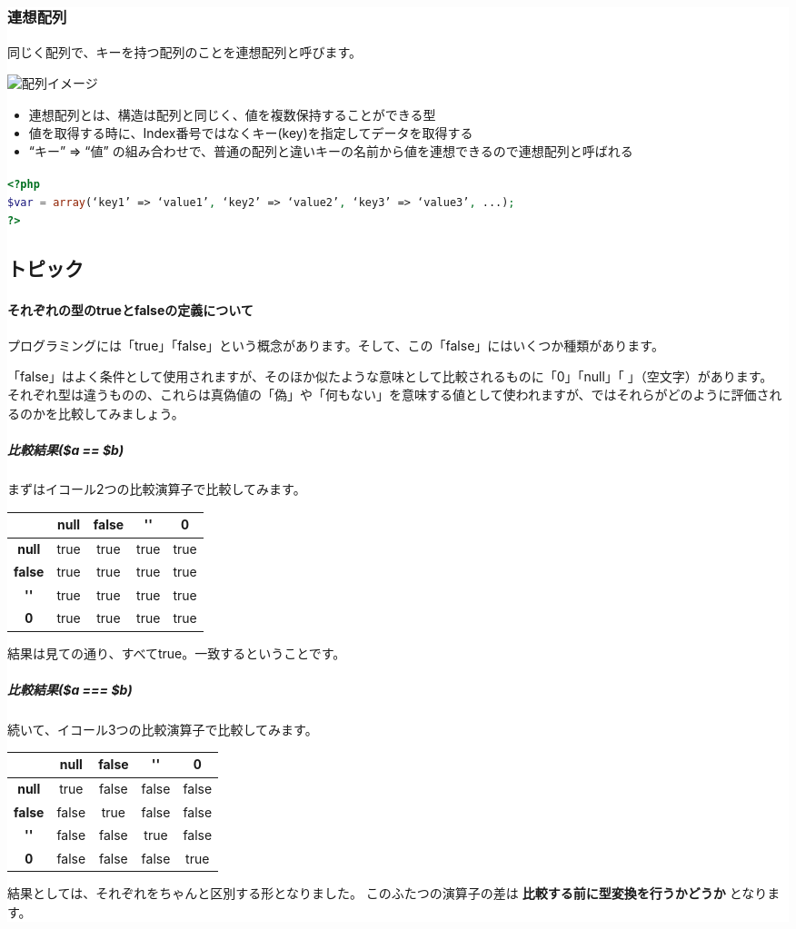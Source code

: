 ### 連想配列
同じく配列で、キーを持つ配列のことを連想配列と呼びます。

<img src="https://github.com/RazonaLuis/technext/blob/main/09_PHP/img/object.png" alt="配列イメージ" style="width: 80%;">


* 連想配列とは、構造は配列と同じく、値を複数保持することができる型
* 値を取得する時に、Index番号ではなくキー(key)を指定してデータを取得する
* “キー” => “値” の組み合わせで、普通の配列と違いキーの名前から値を連想できるので連想配列と呼ばれる

```php
<?php
$var = array(‘key1’ => ‘value1’, ‘key2’ => ‘value2’, ‘key3’ => ‘value3’, ...);
?>
```

## トピック
#### それぞれの型のtrueとfalseの定義について
プログラミングには「true」「false」という概念があります。そして、この「false」にはいくつか種類があります。

「false」はよく条件として使用されますが、そのほか似たような意味として比較されるものに「0」「null」「 」（空文字）があります。  
それぞれ型は違うものの、これらは真偽値の「偽」や「何もない」を意味する値として使われますが、ではそれらがどのように評価されるのかを比較してみましょう。  

##### 比較結果($a == $b)
まずはイコール2つの比較演算子で比較してみます。

||null|false|''|0|
|:--:|:--:|:--:|:--:|:--:|
|**null**|true|true|true|true|
|**false**|true|true|true|true|
|**''**|true|true|true|true|
|**0**|true|true|true|true|

結果は見ての通り、すべてtrue。一致するということです。

##### 比較結果($a === $b)
続いて、イコール3つの比較演算子で比較してみます。

||null|false|''|0|
|:--:|:--:|:--:|:--:|:--:|
|**null**|true|false|false|false|
|**false**|false|true|false|false|
|**''**|false|false|true|false|
|**0**|false|false|false|true|

結果としては、それぞれをちゃんと区別する形となりました。
このふたつの演算子の差は **比較する前に型変換を行うかどうか** となります。
